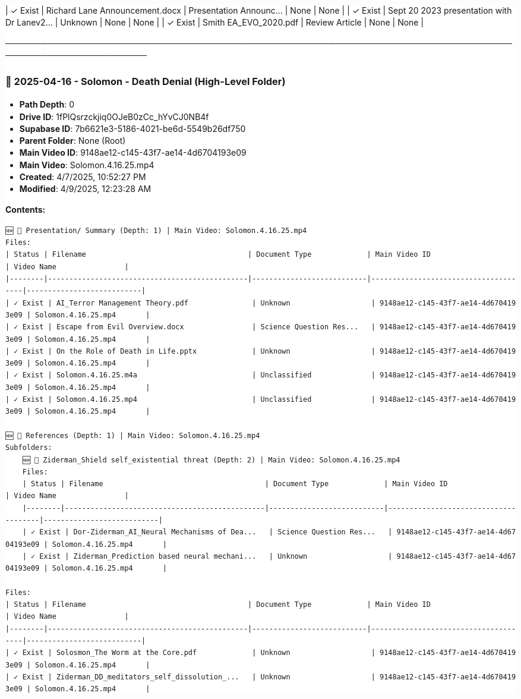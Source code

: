 | ✓ Exist | Richard Lane Announcement.docx                | Presentation Announc...   | None                                 | None                      |
| ✓ Exist | Sept 20 2023 presentation with Dr Lanev2...   | Unknown                   | None                                 | None                      |
| ✓ Exist | Smith EA_EVO_2020.pdf                         | Review Article            | None                                 | None                      |


──────────────────────────────────────────────────────────────────────────────────────────────────────────────

### 📁 2025-04-16 - Solomon - Death Denial (High-Level Folder)
- **Path Depth**: 0
- **Drive ID**: 1fPlQsrzckjiq0OJeB0zCc_hYvCJ0NB4f
- **Supabase ID**: 7b6621e3-5186-4021-be6d-5549b26df750
- **Parent Folder**: None (Root)
- **Main Video ID**: 9148ae12-c145-43f7-ae14-4d6704193e09
- **Main Video**: Solomon.4.16.25.mp4
- **Created**: 4/7/2025, 10:52:27 PM
- **Modified**: 4/9/2025, 12:23:28 AM

**Contents:**

    🆕 📁 Presentation/ Summary (Depth: 1) | Main Video: Solomon.4.16.25.mp4
    Files:
    | Status | Filename                                      | Document Type             | Main Video ID                        | Video Name                |
    |--------|-----------------------------------------------|---------------------------|--------------------------------------|---------------------------|
    | ✓ Exist | AI_Terror Management Theory.pdf               | Unknown                   | 9148ae12-c145-43f7-ae14-4d6704193e09 | Solomon.4.16.25.mp4       |
    | ✓ Exist | Escape from Evil Overview.docx                | Science Question Res...   | 9148ae12-c145-43f7-ae14-4d6704193e09 | Solomon.4.16.25.mp4       |
    | ✓ Exist | On the Role of Death in Life.pptx             | Unknown                   | 9148ae12-c145-43f7-ae14-4d6704193e09 | Solomon.4.16.25.mp4       |
    | ✓ Exist | Solomon.4.16.25.m4a                           | Unclassified              | 9148ae12-c145-43f7-ae14-4d6704193e09 | Solomon.4.16.25.mp4       |
    | ✓ Exist | Solomon.4.16.25.mp4                           | Unclassified              | 9148ae12-c145-43f7-ae14-4d6704193e09 | Solomon.4.16.25.mp4       |

    🆕 📁 References (Depth: 1) | Main Video: Solomon.4.16.25.mp4
    Subfolders:
        🆕 📁 Ziderman_Shield self_existential threat (Depth: 2) | Main Video: Solomon.4.16.25.mp4
        Files:
        | Status | Filename                                      | Document Type             | Main Video ID                        | Video Name                |
        |--------|-----------------------------------------------|---------------------------|--------------------------------------|---------------------------|
        | ✓ Exist | Dor-Ziderman_AI_Neural Mechanisms of Dea...   | Science Question Res...   | 9148ae12-c145-43f7-ae14-4d6704193e09 | Solomon.4.16.25.mp4       |
        | ✓ Exist | Ziderman_Prediction based neural mechani...   | Unknown                   | 9148ae12-c145-43f7-ae14-4d6704193e09 | Solomon.4.16.25.mp4       |

    Files:
    | Status | Filename                                      | Document Type             | Main Video ID                        | Video Name                |
    |--------|-----------------------------------------------|---------------------------|--------------------------------------|---------------------------|
    | ✓ Exist | Solosmon_The Worm at the Core.pdf             | Unknown                   | 9148ae12-c145-43f7-ae14-4d6704193e09 | Solomon.4.16.25.mp4       |
    | ✓ Exist | Ziderman_DD_meditators_self_dissolution_...   | Unknown                   | 9148ae12-c145-43f7-ae14-4d6704193e09 | Solomon.4.16.25.mp4       |
